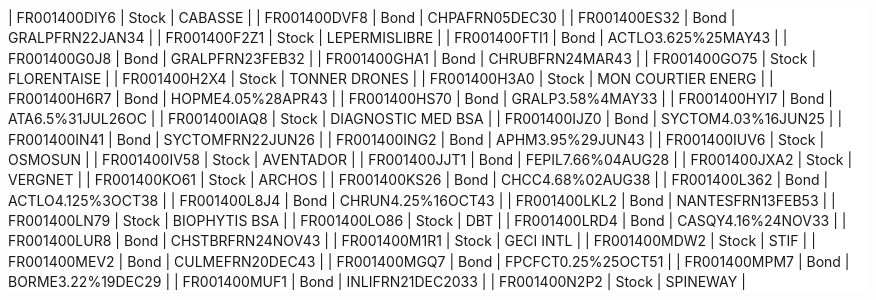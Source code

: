 | FR001400DIY6 | Stock | CABASSE |
| FR001400DVF8 | Bond | CHPAFRN05DEC30 |
| FR001400ES32 | Bond | GRALPFRN22JAN34 |
| FR001400F2Z1 | Stock | LEPERMISLIBRE |
| FR001400FTI1 | Bond | ACTLO3.625%25MAY43 |
| FR001400G0J8 | Bond | GRALPFRN23FEB32 |
| FR001400GHA1 | Bond | CHRUBFRN24MAR43 |
| FR001400GO75 | Stock | FLORENTAISE |
| FR001400H2X4 | Stock | TONNER DRONES |
| FR001400H3A0 | Stock | MON COURTIER ENERG |
| FR001400H6R7 | Bond | HOPME4.05%28APR43 |
| FR001400HS70 | Bond | GRALP3.58%4MAY33 |
| FR001400HYI7 | Bond | ATA6.5%31JUL26OC |
| FR001400IAQ8 | Stock | DIAGNOSTIC MED BSA |
| FR001400IJZ0 | Bond | SYCTOM4.03%16JUN25 |
| FR001400IN41 | Bond | SYCTOMFRN22JUN26 |
| FR001400ING2 | Bond | APHM3.95%29JUN43 |
| FR001400IUV6 | Stock | OSMOSUN |
| FR001400IV58 | Stock | AVENTADOR |
| FR001400JJT1 | Bond | FEPIL7.66%04AUG28 |
| FR001400JXA2 | Stock | VERGNET |
| FR001400KO61 | Stock | ARCHOS |
| FR001400KS26 | Bond | CHCC4.68%02AUG38 |
| FR001400L362 | Bond | ACTLO4.125%3OCT38 |
| FR001400L8J4 | Bond | CHRUN4.25%16OCT43 |
| FR001400LKL2 | Bond | NANTESFRN13FEB53 |
| FR001400LN79 | Stock | BIOPHYTIS BSA |
| FR001400LO86 | Stock | DBT |
| FR001400LRD4 | Bond | CASQY4.16%24NOV33 |
| FR001400LUR8 | Bond | CHSTBRFRN24NOV43 |
| FR001400M1R1 | Stock | GECI INTL |
| FR001400MDW2 | Stock | STIF |
| FR001400MEV2 | Bond | CULMEFRN20DEC43 |
| FR001400MGQ7 | Bond | FPCFCT0.25%25OCT51 |
| FR001400MPM7 | Bond | BORME3.22%19DEC29 |
| FR001400MUF1 | Bond | INLIFRN21DEC2033 |
| FR001400N2P2 | Stock | SPINEWAY |